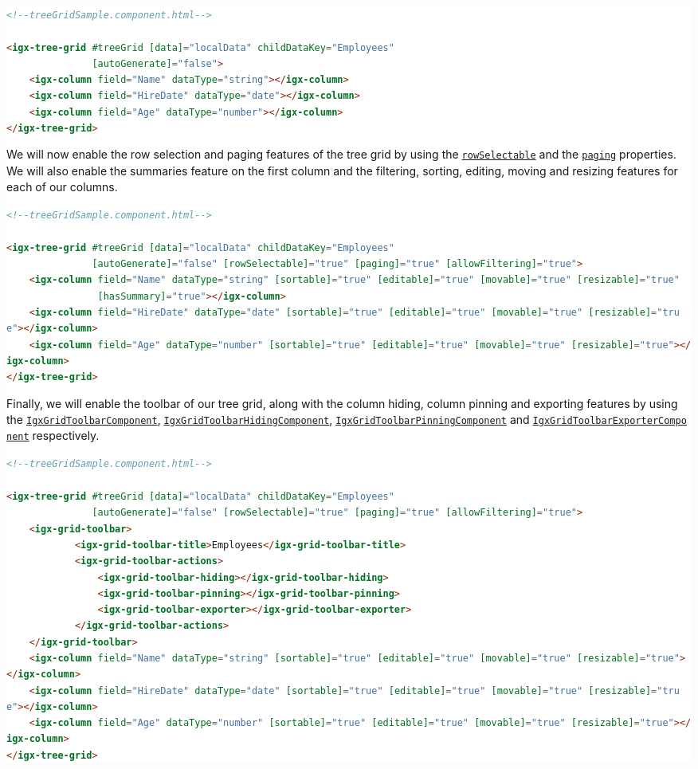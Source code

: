 ```html
<!--treeGridSample.component.html-->

<igx-tree-grid #treeGrid [data]="localData" childDataKey="Employees"
               [autoGenerate]="false">
    <igx-column field="Name" dataType="string"></igx-column>
    <igx-column field="HireDate" dataType="date"></igx-column>
    <igx-column field="Age" dataType="number"></igx-column>
</igx-tree-grid>
```

We will now enable the row selection and paging features of the tree grid by using the [`rowSelectable`]({environment:angularApiUrl}/classes/igxtreegridcomponent.html#rowselectable) and the [`paging`]({environment:angularApiUrl}/classes/igxtreegridcomponent.html#paging) properties.
We will also enable the summaries feature on the first column and the filtering, sorting, editing, moving and resizing features for each of our columns.

```html
<!--treeGridSample.component.html-->

<igx-tree-grid #treeGrid [data]="localData" childDataKey="Employees"
               [autoGenerate]="false" [rowSelectable]="true" [paging]="true" [allowFiltering]="true">
    <igx-column field="Name" dataType="string" [sortable]="true" [editable]="true" [movable]="true" [resizable]="true"
                [hasSummary]="true"></igx-column>
    <igx-column field="HireDate" dataType="date" [sortable]="true" [editable]="true" [movable]="true" [resizable]="true"></igx-column>
    <igx-column field="Age" dataType="number" [sortable]="true" [editable]="true" [movable]="true" [resizable]="true"></igx-column>
</igx-tree-grid>
```

Finally, we will enable the toolbar of our tree grid, along with the column hiding, column pinning and exporting features by using the [`IgxGridToolbarComponent`]({environment:angularApiUrl}/classes/igxgridtoolbarcomponent.html), [`IgxGridToolbarHidingComponent`]({environment:angularApiUrl}/classes/igxgridtoolbarhidingcomponent.html), [`IgxGridToolbarPinningComponent`]({environment:angularApiUrl}/classes/igxgridtoolbarpinningcomponent.html) and [`IgxGridToolbarExporterComponent`]({environment:angularApiUrl}/classes/igxgridtoolbarexportercomponent.html) respectively.

```html
<!--treeGridSample.component.html-->

<igx-tree-grid #treeGrid [data]="localData" childDataKey="Employees"
               [autoGenerate]="false" [rowSelectable]="true" [paging]="true" [allowFiltering]="true">
    <igx-grid-toolbar>
            <igx-grid-toolbar-title>Employees</igx-grid-toolbar-title>
            <igx-grid-toolbar-actions>
                <igx-grid-toolbar-hiding></igx-grid-toolbar-hiding>
                <igx-grid-toolbar-pinning></igx-grid-toolbar-pinning>
                <igx-grid-toolbar-exporter></igx-grid-toolbar-exporter>
            </igx-grid-toolbar-actions>
    </igx-grid-toolbar>
    <igx-column field="Name" dataType="string" [sortable]="true" [editable]="true" [movable]="true" [resizable]="true"></igx-column>
    <igx-column field="HireDate" dataType="date" [sortable]="true" [editable]="true" [movable]="true" [resizable]="true"></igx-column>
    <igx-column field="Age" dataType="number" [sortable]="true" [editable]="true" [movable]="true" [resizable]="true"></igx-column>
</igx-tree-grid>
```
